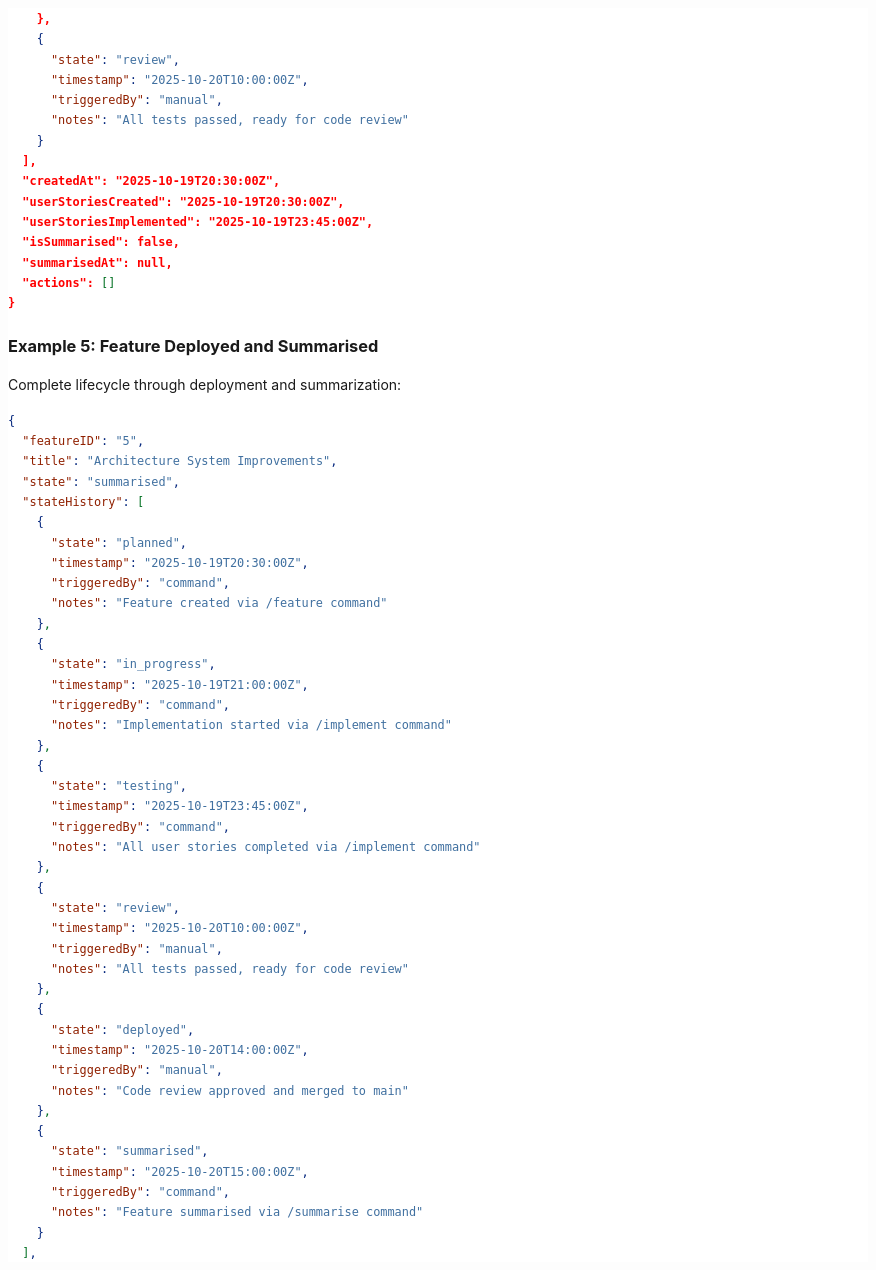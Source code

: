 ```json
    },
    {
      "state": "review",
      "timestamp": "2025-10-20T10:00:00Z",
      "triggeredBy": "manual",
      "notes": "All tests passed, ready for code review"
    }
  ],
  "createdAt": "2025-10-19T20:30:00Z",
  "userStoriesCreated": "2025-10-19T20:30:00Z",
  "userStoriesImplemented": "2025-10-19T23:45:00Z",
  "isSummarised": false,
  "summarisedAt": null,
  "actions": []
}
```

### Example 5: Feature Deployed and Summarised

Complete lifecycle through deployment and summarization:

```json
{
  "featureID": "5",
  "title": "Architecture System Improvements",
  "state": "summarised",
  "stateHistory": [
    {
      "state": "planned",
      "timestamp": "2025-10-19T20:30:00Z",
      "triggeredBy": "command",
      "notes": "Feature created via /feature command"
    },
    {
      "state": "in_progress",
      "timestamp": "2025-10-19T21:00:00Z",
      "triggeredBy": "command",
      "notes": "Implementation started via /implement command"
    },
    {
      "state": "testing",
      "timestamp": "2025-10-19T23:45:00Z",
      "triggeredBy": "command",
      "notes": "All user stories completed via /implement command"
    },
    {
      "state": "review",
      "timestamp": "2025-10-20T10:00:00Z",
      "triggeredBy": "manual",
      "notes": "All tests passed, ready for code review"
    },
    {
      "state": "deployed",
      "timestamp": "2025-10-20T14:00:00Z",
      "triggeredBy": "manual",
      "notes": "Code review approved and merged to main"
    },
    {
      "state": "summarised",
      "timestamp": "2025-10-20T15:00:00Z",
      "triggeredBy": "command",
      "notes": "Feature summarised via /summarise command"
    }
  ],
```